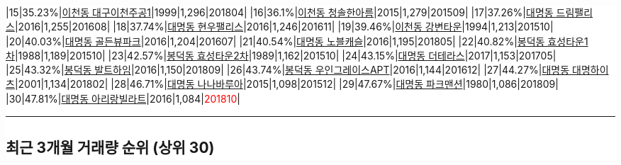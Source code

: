 |15|35.23%|[이천동 대구이천주공1](https://search.naver.com/search.naver?query=%EB%8C%80%EA%B5%AC%EA%B4%91%EC%97%AD%EC%8B%9C+%EB%82%A8%EA%B5%AC+%EC%9D%B4%EC%B2%9C%EB%8F%99+%EB%8C%80%EA%B5%AC%EC%9D%B4%EC%B2%9C%EC%A3%BC%EA%B3%B51)|1999|1,296|201804|
|16|36.1%|[이천동 청솔한아름](https://search.naver.com/search.naver?query=%EB%8C%80%EA%B5%AC%EA%B4%91%EC%97%AD%EC%8B%9C+%EB%82%A8%EA%B5%AC+%EC%9D%B4%EC%B2%9C%EB%8F%99+%EC%B2%AD%EC%86%94%ED%95%9C%EC%95%84%EB%A6%84)|2015|1,279|201509|
|17|37.26%|[대명동 드림팰리스](https://search.naver.com/search.naver?query=%EB%8C%80%EA%B5%AC%EA%B4%91%EC%97%AD%EC%8B%9C+%EB%82%A8%EA%B5%AC+%EB%8C%80%EB%AA%85%EB%8F%99+%EB%93%9C%EB%A6%BC%ED%8C%B0%EB%A6%AC%EC%8A%A4)|2016|1,255|201608|
|18|37.74%|[대명동 현우팰리스](https://search.naver.com/search.naver?query=%EB%8C%80%EA%B5%AC%EA%B4%91%EC%97%AD%EC%8B%9C+%EB%82%A8%EA%B5%AC+%EB%8C%80%EB%AA%85%EB%8F%99+%ED%98%84%EC%9A%B0%ED%8C%B0%EB%A6%AC%EC%8A%A4)|2016|1,246|201611|
|19|39.46%|[이천동 강변타운](https://search.naver.com/search.naver?query=%EB%8C%80%EA%B5%AC%EA%B4%91%EC%97%AD%EC%8B%9C+%EB%82%A8%EA%B5%AC+%EC%9D%B4%EC%B2%9C%EB%8F%99+%EA%B0%95%EB%B3%80%ED%83%80%EC%9A%B4)|1994|1,213|201510|
|20|40.03%|[대명동 골든뷰파크](https://search.naver.com/search.naver?query=%EB%8C%80%EA%B5%AC%EA%B4%91%EC%97%AD%EC%8B%9C+%EB%82%A8%EA%B5%AC+%EB%8C%80%EB%AA%85%EB%8F%99+%EA%B3%A8%EB%93%A0%EB%B7%B0%ED%8C%8C%ED%81%AC)|2016|1,204|201607|
|21|40.54%|[대명동 노블캐슬](https://search.naver.com/search.naver?query=%EB%8C%80%EA%B5%AC%EA%B4%91%EC%97%AD%EC%8B%9C+%EB%82%A8%EA%B5%AC+%EB%8C%80%EB%AA%85%EB%8F%99+%EB%85%B8%EB%B8%94%EC%BA%90%EC%8A%AC)|2016|1,195|201805|
|22|40.82%|[봉덕동 효성타운1차](https://search.naver.com/search.naver?query=%EB%8C%80%EA%B5%AC%EA%B4%91%EC%97%AD%EC%8B%9C+%EB%82%A8%EA%B5%AC+%EB%B4%89%EB%8D%95%EB%8F%99+%ED%9A%A8%EC%84%B1%ED%83%80%EC%9A%B41%EC%B0%A8)|1988|1,189|201510|
|23|42.57%|[봉덕동 효성타운2차](https://search.naver.com/search.naver?query=%EB%8C%80%EA%B5%AC%EA%B4%91%EC%97%AD%EC%8B%9C+%EB%82%A8%EA%B5%AC+%EB%B4%89%EB%8D%95%EB%8F%99+%ED%9A%A8%EC%84%B1%ED%83%80%EC%9A%B42%EC%B0%A8)|1989|1,162|201510|
|24|43.15%|[대명동 더테라스](https://search.naver.com/search.naver?query=%EB%8C%80%EA%B5%AC%EA%B4%91%EC%97%AD%EC%8B%9C+%EB%82%A8%EA%B5%AC+%EB%8C%80%EB%AA%85%EB%8F%99+%EB%8D%94%ED%85%8C%EB%9D%BC%EC%8A%A4)|2017|1,153|201705|
|25|43.32%|[봉덕동 발트하임](https://search.naver.com/search.naver?query=%EB%8C%80%EA%B5%AC%EA%B4%91%EC%97%AD%EC%8B%9C+%EB%82%A8%EA%B5%AC+%EB%B4%89%EB%8D%95%EB%8F%99+%EB%B0%9C%ED%8A%B8%ED%95%98%EC%9E%84)|2016|1,150|201809|
|26|43.74%|[봉덕동 우인그레이스APT](https://search.naver.com/search.naver?query=%EB%8C%80%EA%B5%AC%EA%B4%91%EC%97%AD%EC%8B%9C+%EB%82%A8%EA%B5%AC+%EB%B4%89%EB%8D%95%EB%8F%99+%EC%9A%B0%EC%9D%B8%EA%B7%B8%EB%A0%88%EC%9D%B4%EC%8A%A4APT)|2016|1,144|201612|
|27|44.27%|[대명동 대명하이츠](https://search.naver.com/search.naver?query=%EB%8C%80%EA%B5%AC%EA%B4%91%EC%97%AD%EC%8B%9C+%EB%82%A8%EA%B5%AC+%EB%8C%80%EB%AA%85%EB%8F%99+%EB%8C%80%EB%AA%85%ED%95%98%EC%9D%B4%EC%B8%A0)|2001|1,134|201802|
|28|46.71%|[대명동 나나바루아](https://search.naver.com/search.naver?query=%EB%8C%80%EA%B5%AC%EA%B4%91%EC%97%AD%EC%8B%9C+%EB%82%A8%EA%B5%AC+%EB%8C%80%EB%AA%85%EB%8F%99+%EB%82%98%EB%82%98%EB%B0%94%EB%A3%A8%EC%95%84)|2015|1,098|201512|
|29|47.67%|[대명동 파크맨션](https://search.naver.com/search.naver?query=%EB%8C%80%EA%B5%AC%EA%B4%91%EC%97%AD%EC%8B%9C+%EB%82%A8%EA%B5%AC+%EB%8C%80%EB%AA%85%EB%8F%99+%ED%8C%8C%ED%81%AC%EB%A7%A8%EC%85%98)|1980|1,086|201809|
|30|47.81%|[대명동 아리랑빌라트](https://search.naver.com/search.naver?query=%EB%8C%80%EA%B5%AC%EA%B4%91%EC%97%AD%EC%8B%9C+%EB%82%A8%EA%B5%AC+%EB%8C%80%EB%AA%85%EB%8F%99+%EC%95%84%EB%A6%AC%EB%9E%91%EB%B9%8C%EB%9D%BC%ED%8A%B8)|2016|1,084|<span style="color:red">201810</span>|


---

## 최근 3개월 거래량 순위 (상위 30)


<div style="width:100%;">
    <canvas id="deal_count_ranking" height="390"></canvas>
</div>


<script>
new Chart(document.getElementById("deal_count_ranking"), {
    type: 'horizontalBar',
    data: {
        labels: ['봉덕동 앞산보성', '이천동 희망교대성유니드', '이천동 강변타운', '봉덕동 효성타운1차', '대명동 정우맨션', '대명동 파크맨션', '이천동 보성상아맨션', '이천동 대구이천주공1', '대명동 우방코스모스', '대명동 보성청록타운', '봉덕동 강변효성백년가약', '봉덕동 대덕1차', '봉덕동 미리내', '봉덕동 효성타운2차', '이천동 이천맨션', '이천동 교대역월드메르디앙', '봉덕동 강변코오롱하늘채', '봉덕동 대덕2차', '대명동 용마맨션', '대명동 개나리맨션', '봉덕동 반도B', '대명동 동아', '대명동 코스모스', '대명동 경북', '대명동 삼두', '대명동 금오맨션2동', '대명동 현대까멜리아', '대명동 경일맨션', '대명동 흥아맨션', '대명동 조은하이빌'],
        datasets: [{
            label: '실거래 수',
            data: [9, 6, 5, 5, 5, 5, 4, 4, 3, 3, 3, 2, 2, 2, 2, 2, 2, 1, 1, 1, 1, 1, 1, 1, 1, 1, 1, 1, 1, 1],
            borderColor: "rgba(255, 0, 128, 1)",
            backgroundColor: "rgba(255, 0, 128, 0.5)",
            fill: false,
        }]
    },
    options: {
        responsive: true,
        title: {
            display: true,
            text: '최근 3개월 거래량 순위'
        },
        tooltips: {
            mode: 'index',
            intersect: false,
            callbacks: {